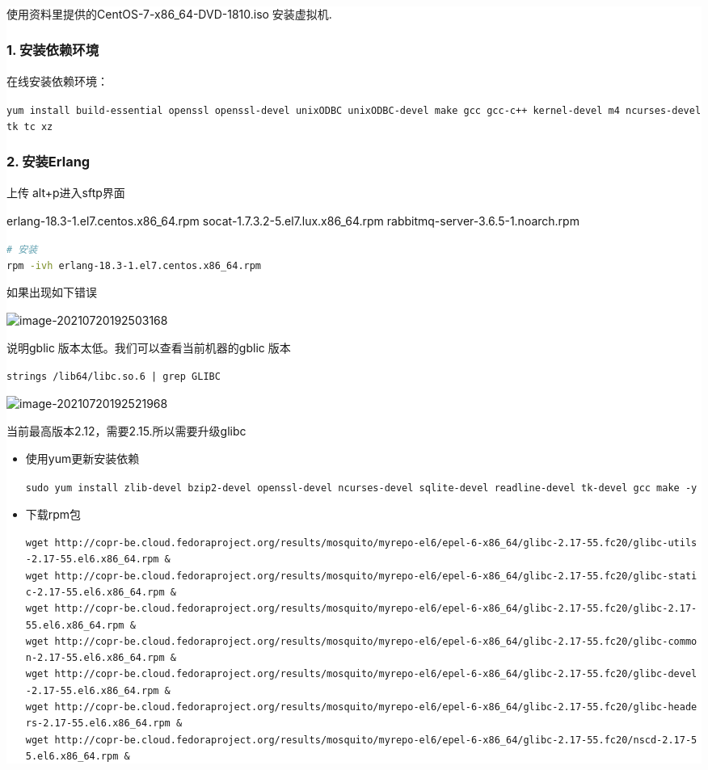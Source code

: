 使用资料里提供的CentOS-7-x86_64-DVD-1810.iso 安装虚拟机. 

### 1. 安装依赖环境

在线安装依赖环境：

```shell
yum install build-essential openssl openssl-devel unixODBC unixODBC-devel make gcc gcc-c++ kernel-devel m4 ncurses-devel tk tc xz
```

### 2. 安装Erlang

上传  alt+p进入sftp界面

erlang-18.3-1.el7.centos.x86_64.rpm
socat-1.7.3.2-5.el7.lux.x86_64.rpm
rabbitmq-server-3.6.5-1.noarch.rpm

```sh
# 安装
rpm -ivh erlang-18.3-1.el7.centos.x86_64.rpm 
```

如果出现如下错误

![image-20210720192503168](http://rcy276gfy.hd-bkt.clouddn.com/work/image-20210720192503168.png)

说明gblic 版本太低。我们可以查看当前机器的gblic 版本

```shell
strings /lib64/libc.so.6 | grep GLIBC
```

![image-20210720192521968](http://rcy276gfy.hd-bkt.clouddn.com/work/image-20210720192521968.png)

当前最高版本2.12，需要2.15.所以需要升级glibc

- 使用yum更新安装依赖

  ```shell
  sudo yum install zlib-devel bzip2-devel openssl-devel ncurses-devel sqlite-devel readline-devel tk-devel gcc make -y
  ```

- 下载rpm包

  ```shell
  wget http://copr-be.cloud.fedoraproject.org/results/mosquito/myrepo-el6/epel-6-x86_64/glibc-2.17-55.fc20/glibc-utils-2.17-55.el6.x86_64.rpm &
  wget http://copr-be.cloud.fedoraproject.org/results/mosquito/myrepo-el6/epel-6-x86_64/glibc-2.17-55.fc20/glibc-static-2.17-55.el6.x86_64.rpm &
  wget http://copr-be.cloud.fedoraproject.org/results/mosquito/myrepo-el6/epel-6-x86_64/glibc-2.17-55.fc20/glibc-2.17-55.el6.x86_64.rpm &
  wget http://copr-be.cloud.fedoraproject.org/results/mosquito/myrepo-el6/epel-6-x86_64/glibc-2.17-55.fc20/glibc-common-2.17-55.el6.x86_64.rpm &
  wget http://copr-be.cloud.fedoraproject.org/results/mosquito/myrepo-el6/epel-6-x86_64/glibc-2.17-55.fc20/glibc-devel-2.17-55.el6.x86_64.rpm &
  wget http://copr-be.cloud.fedoraproject.org/results/mosquito/myrepo-el6/epel-6-x86_64/glibc-2.17-55.fc20/glibc-headers-2.17-55.el6.x86_64.rpm &
  wget http://copr-be.cloud.fedoraproject.org/results/mosquito/myrepo-el6/epel-6-x86_64/glibc-2.17-55.fc20/nscd-2.17-55.el6.x86_64.rpm &
  ```
